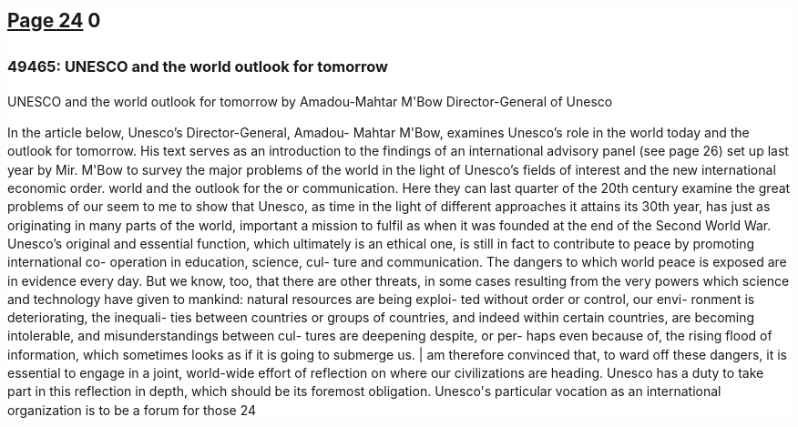 ## [Page 24](https://demo.humlab.umu.se/courier/074820engo.pdf#page=24) 0

### 49465: UNESCO and the world outlook for tomorrow

  
UNESCO 
and the world outlook 
for tomorrow 
by Amadou-Mahtar M'Bow 
Director-General of Unesco 
   
   
    
     
       
In the article below, Unesco’s Director-General, Amadou- 
Mahtar M'Bow, examines Unesco’s role in the world today 
and the outlook for tomorrow. His text serves as an 
introduction to the findings of an international advisory 
panel (see page 26) set up last year by Mir. M'Bow to 
survey the major problems of the world in the light 
of Unesco’s fields of interest and the new international 
economic order. 
world and the outlook for the or communication. Here they can 
last quarter of the 20th century examine the great problems of our 
seem to me to show that Unesco, as time in the light of different approaches 
it attains its 30th year, has just as originating in many parts of the world, 
important a mission to fulfil as when 
it was founded at the end of the 
Second World War. 
Unesco’s original and essential 
function, which ultimately is an ethical 
one, is still in fact to contribute to 
peace by promoting international co- 
operation in education, science, cul- 
ture and communication. 
The dangers to which world peace 
is exposed are in evidence every day. 
But we know, too, that there are other 
threats, in some cases resulting from 
the very powers which science and 
technology have given to mankind: 
natural resources are being exploi- 
ted without order or control, our envi- 
ronment is deteriorating, the inequali- 
ties between countries or groups of 
countries, and indeed within certain 
countries, are becoming intolerable, 
and misunderstandings between cul- 
tures are deepening despite, or per- 
haps even because of, the rising flood 
of information, which sometimes looks 
as if it is going to submerge us. 
| am therefore convinced that, to 
ward off these dangers, it is essential 
to engage in a joint, world-wide effort 
of reflection on where our civilizations 
are heading. 
Unesco has a duty to take part in 
this reflection in depth, which should 
be its foremost obligation. Unesco's 
particular vocation as an international 
organization is to be a forum for those 
24 
